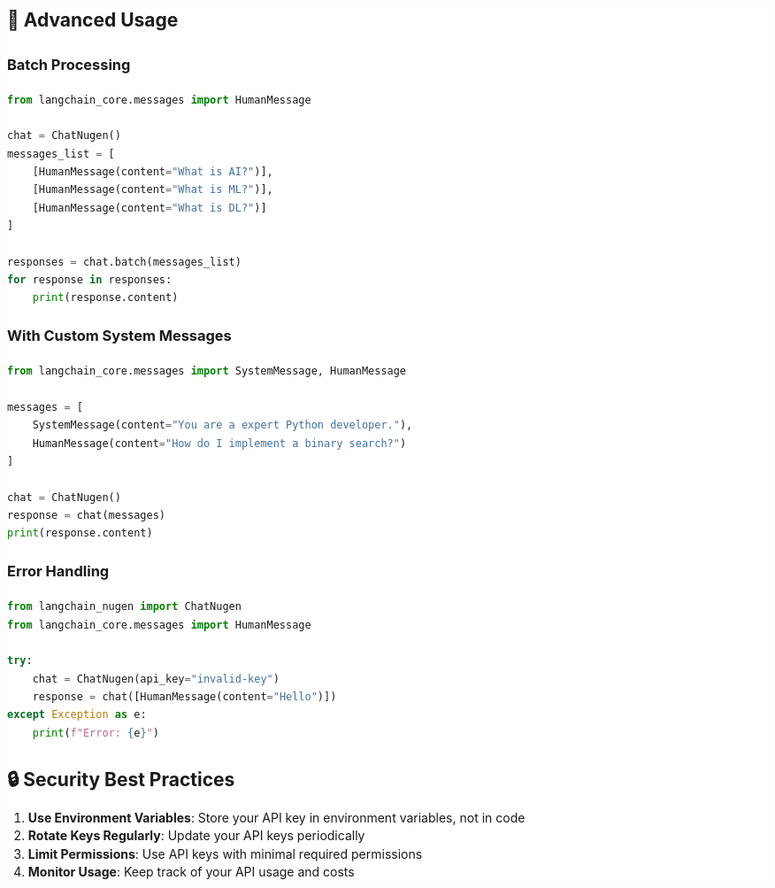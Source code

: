 ## 🧪 Advanced Usage

### Batch Processing

```python
from langchain_core.messages import HumanMessage

chat = ChatNugen()
messages_list = [
    [HumanMessage(content="What is AI?")],
    [HumanMessage(content="What is ML?")],
    [HumanMessage(content="What is DL?")]
]

responses = chat.batch(messages_list)
for response in responses:
    print(response.content)
```

### With Custom System Messages

```python
from langchain_core.messages import SystemMessage, HumanMessage

messages = [
    SystemMessage(content="You are a expert Python developer."),
    HumanMessage(content="How do I implement a binary search?")
]

chat = ChatNugen()
response = chat(messages)
print(response.content)
```

### Error Handling

```python
from langchain_nugen import ChatNugen
from langchain_core.messages import HumanMessage

try:
    chat = ChatNugen(api_key="invalid-key")
    response = chat([HumanMessage(content="Hello")])
except Exception as e:
    print(f"Error: {e}")
```

## 🔒 Security Best Practices

1. **Use Environment Variables**: Store your API key in environment variables, not in code
2. **Rotate Keys Regularly**: Update your API keys periodically
3. **Limit Permissions**: Use API keys with minimal required permissions
4. **Monitor Usage**: Keep track of your API usage and costs
